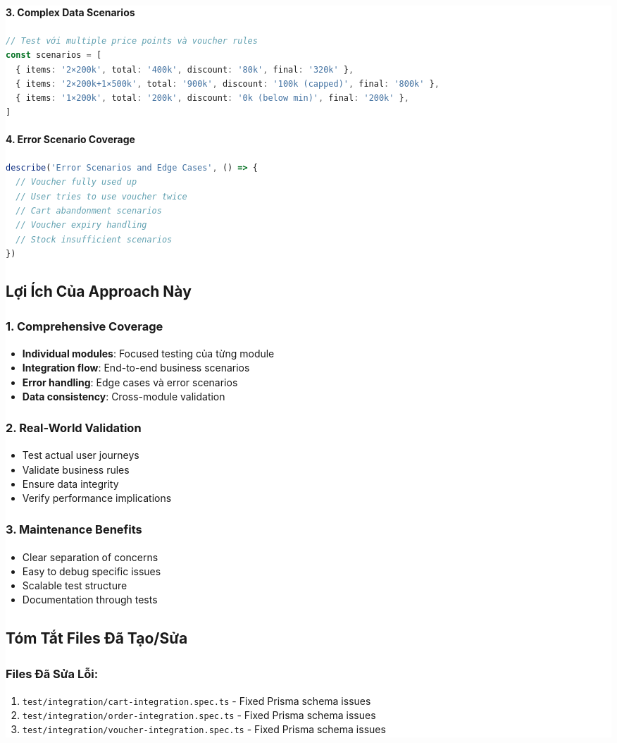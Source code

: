 #### **3. Complex Data Scenarios**

```typescript
// Test với multiple price points và voucher rules
const scenarios = [
  { items: '2×200k', total: '400k', discount: '80k', final: '320k' },
  { items: '2×200k+1×500k', total: '900k', discount: '100k (capped)', final: '800k' },
  { items: '1×200k', total: '200k', discount: '0k (below min)', final: '200k' },
]
```

#### **4. Error Scenario Coverage**

```typescript
describe('Error Scenarios and Edge Cases', () => {
  // Voucher fully used up
  // User tries to use voucher twice
  // Cart abandonment scenarios
  // Voucher expiry handling
  // Stock insufficient scenarios
})
```

## Lợi Ích Của Approach Này

### **1. Comprehensive Coverage**

- **Individual modules**: Focused testing của từng module
- **Integration flow**: End-to-end business scenarios
- **Error handling**: Edge cases và error scenarios
- **Data consistency**: Cross-module validation

### **2. Real-World Validation**

- Test actual user journeys
- Validate business rules
- Ensure data integrity
- Verify performance implications

### **3. Maintenance Benefits**

- Clear separation of concerns
- Easy to debug specific issues
- Scalable test structure
- Documentation through tests

## Tóm Tắt Files Đã Tạo/Sửa

### **Files Đã Sửa Lỗi:**

1. `test/integration/cart-integration.spec.ts` - Fixed Prisma schema issues
2. `test/integration/order-integration.spec.ts` - Fixed Prisma schema issues
3. `test/integration/voucher-integration.spec.ts` - Fixed Prisma schema issues
